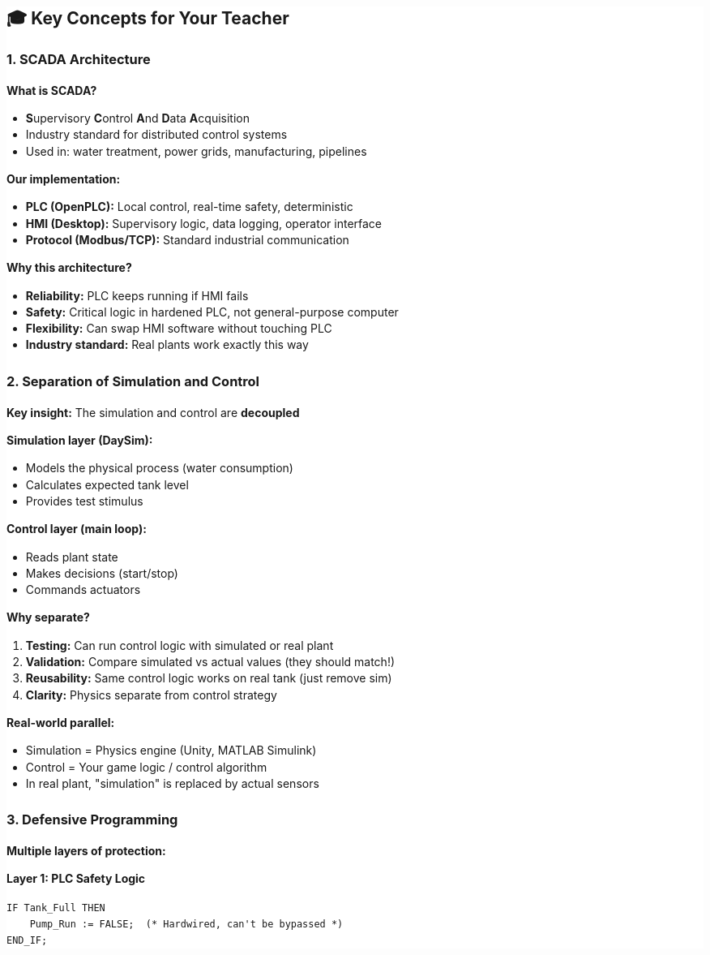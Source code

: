 
## 🎓 Key Concepts for Your Teacher

### 1. SCADA Architecture

**What is SCADA?**
- **S**upervisory **C**ontrol **A**nd **D**ata **A**cquisition
- Industry standard for distributed control systems
- Used in: water treatment, power grids, manufacturing, pipelines

**Our implementation:**
- **PLC (OpenPLC):** Local control, real-time safety, deterministic
- **HMI (Desktop):** Supervisory logic, data logging, operator interface
- **Protocol (Modbus/TCP):** Standard industrial communication

**Why this architecture?**
- **Reliability:** PLC keeps running if HMI fails
- **Safety:** Critical logic in hardened PLC, not general-purpose computer
- **Flexibility:** Can swap HMI software without touching PLC
- **Industry standard:** Real plants work exactly this way

### 2. Separation of Simulation and Control

**Key insight:** The simulation and control are **decoupled**

**Simulation layer (DaySim):**
- Models the physical process (water consumption)
- Calculates expected tank level
- Provides test stimulus

**Control layer (main loop):**
- Reads plant state
- Makes decisions (start/stop)
- Commands actuators

**Why separate?**
1. **Testing:** Can run control logic with simulated or real plant
2. **Validation:** Compare simulated vs actual values (they should match!)
3. **Reusability:** Same control logic works on real tank (just remove sim)
4. **Clarity:** Physics separate from control strategy

**Real-world parallel:**
- Simulation = Physics engine (Unity, MATLAB Simulink)
- Control = Your game logic / control algorithm
- In real plant, "simulation" is replaced by actual sensors

### 3. Defensive Programming

**Multiple layers of protection:**

**Layer 1: PLC Safety Logic**
```iecst
IF Tank_Full THEN
    Pump_Run := FALSE;  (* Hardwired, can't be bypassed *)
END_IF;
```
